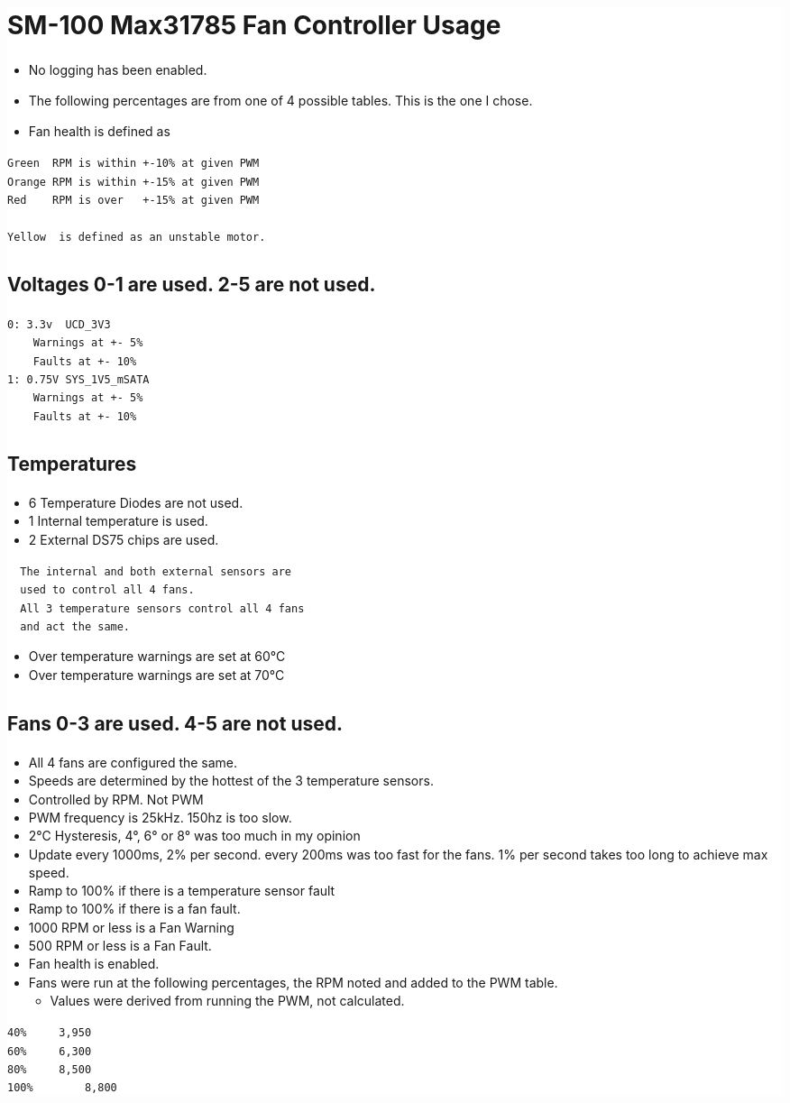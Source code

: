 # SM-100 Max31785 Fan Controller Usage

* No logging has been enabled.

* The following percentages are from one of 4 possible tables.  This is the one I chose.

* Fan health is defined as
```
Green  RPM is within +-10% at given PWM
Orange RPM is within +-15% at given PWM
Red    RPM is over   +-15% at given PWM

Yellow  is defined as an unstable motor.
```



## Voltages 0-1 are used.  2-5 are not used.
```
0: 3.3v  UCD_3V3
	Warnings at +- 5%
	Faults at +- 10%
1: 0.75V SYS_1V5_mSATA
	Warnings at +- 5%
	Faults at +- 10%
```
	
## Temperatures
* 6 Temperature Diodes are not used.
* 1 Internal temperature is used.
* 2 External DS75 chips are used.
```
  The internal and both external sensors are 
  used to control all 4 fans.
  All 3 temperature sensors control all 4 fans 
  and act the same.
```
* Over temperature warnings are set at 60°C
* Over temperature warnings are set at 70°C

## Fans 0-3 are used.  4-5 are not used.
* All 4 fans are configured the same.
* Speeds are determined by the hottest of the 3 temperature sensors.
* Controlled by RPM.  Not PWM
* PWM frequency is 25kHz.  150hz is too slow.
* 2°C Hysteresis, 4°, 6° or 8° was too much in my opinion
* Update every 1000ms, 2% per second.  every 200ms was too fast for the fans.  1% per second takes too long to achieve max speed. 
* Ramp to 100% if there is a temperature sensor fault
* Ramp to 100% if there is a fan fault.
* 1000 RPM or less is a Fan Warning
* 500 RPM or less is a Fan Fault.
* Fan health is enabled.
* Fans were run at the following percentages, the RPM noted and added to the PWM table.  
	* Values were derived from running the PWM, not calculated.
```
40%		3,950
60%		6,300
80%		8,500
100%		8,800
```
